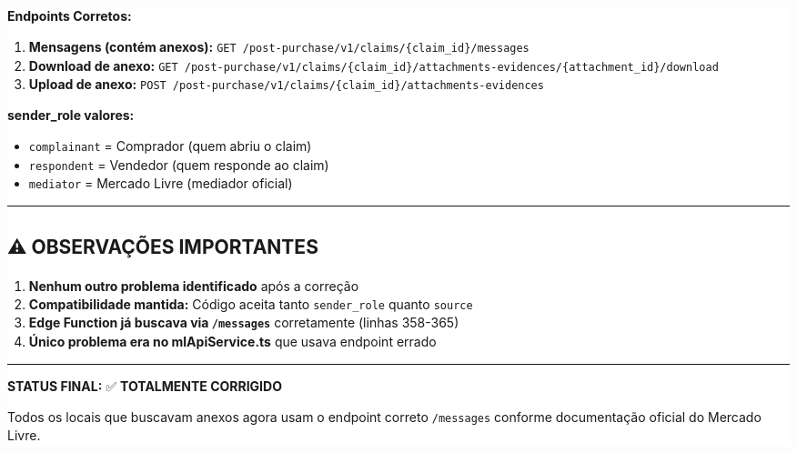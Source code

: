 **Endpoints Corretos:**
1. **Mensagens (contém anexos):** `GET /post-purchase/v1/claims/{claim_id}/messages`
2. **Download de anexo:** `GET /post-purchase/v1/claims/{claim_id}/attachments-evidences/{attachment_id}/download`
3. **Upload de anexo:** `POST /post-purchase/v1/claims/{claim_id}/attachments-evidences`

**sender_role valores:**
- `complainant` = Comprador (quem abriu o claim)
- `respondent` = Vendedor (quem responde ao claim)
- `mediator` = Mercado Livre (mediador oficial)

---

## ⚠️ OBSERVAÇÕES IMPORTANTES

1. **Nenhum outro problema identificado** após a correção
2. **Compatibilidade mantida:** Código aceita tanto `sender_role` quanto `source`
3. **Edge Function já buscava via `/messages`** corretamente (linhas 358-365)
4. **Único problema era no mlApiService.ts** que usava endpoint errado

---

**STATUS FINAL:** ✅ **TOTALMENTE CORRIGIDO**

Todos os locais que buscavam anexos agora usam o endpoint correto `/messages` conforme documentação oficial do Mercado Livre.
